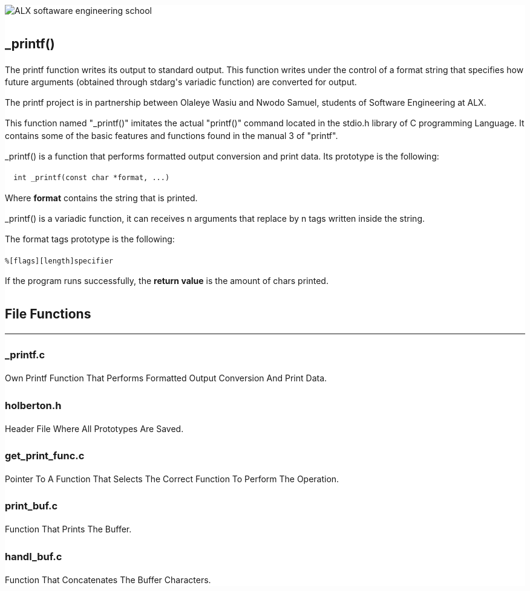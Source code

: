 ![ALX softaware engineering school](https://theme.zdassets.com/theme_assets/10239256/f69718478ae7ecaaae43d9f8aefd9638c313b55e.jpg "ALX")

## \_printf()

The printf function writes its output to standard output. This function writes under the control of a format string that specifies how future arguments (obtained through stdarg's variadic function) are converted for output.

The printf project is in partnership between Olaleye Wasiu and Nwodo Samuel, students of Software Engineering at ALX.

This function named "\_printf()" imitates the actual "printf()" command located in the stdio.h library of C programming Language. It contains some of the basic features and functions found in the manual 3 of "printf".

\_printf() is a function that performs formatted output conversion and print data. Its prototype is the following:

      int _printf(const char *format, ...)

Where **format** contains the string that is printed.

\_printf() is a variadic function, it can receives n arguments that replace by n tags written inside the string.

The format tags prototype is the following:

    %[flags][length]specifier

If the program runs successfully, the **return value** is the amount of chars printed.

## File Functions

---

### \_printf.c

Own Printf Function That Performs Formatted Output Conversion And Print Data.

### holberton.h

Header File Where All Prototypes Are Saved.

### get_print_func.c

Pointer To A Function That Selects The Correct Function To Perform The Operation.

### print_buf.c

Function That Prints The Buffer.

### handl_buf.c

Function That Concatenates The Buffer Characters.
